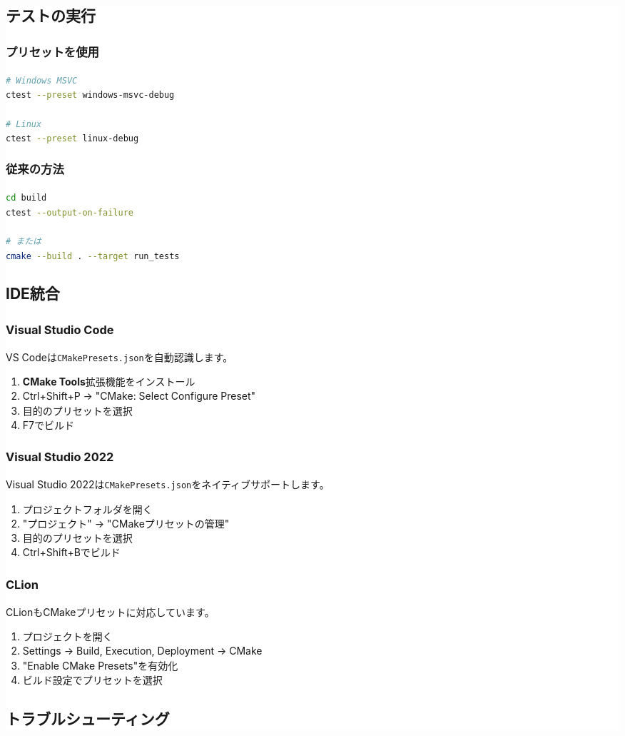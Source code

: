 ## テストの実行

### プリセットを使用

```bash
# Windows MSVC
ctest --preset windows-msvc-debug

# Linux
ctest --preset linux-debug
```

### 従来の方法

```bash
cd build
ctest --output-on-failure

# または
cmake --build . --target run_tests
```

## IDE統合

### Visual Studio Code

VS Codeは`CMakePresets.json`を自動認識します。

1. **CMake Tools**拡張機能をインストール
2. Ctrl+Shift+P → "CMake: Select Configure Preset"
3. 目的のプリセットを選択
4. F7でビルド

### Visual Studio 2022

Visual Studio 2022は`CMakePresets.json`をネイティブサポートします。

1. プロジェクトフォルダを開く
2. "プロジェクト" → "CMakeプリセットの管理"
3. 目的のプリセットを選択
4. Ctrl+Shift+Bでビルド

### CLion

CLionもCMakeプリセットに対応しています。

1. プロジェクトを開く
2. Settings → Build, Execution, Deployment → CMake
3. "Enable CMake Presets"を有効化
4. ビルド設定でプリセットを選択

## トラブルシューティング
